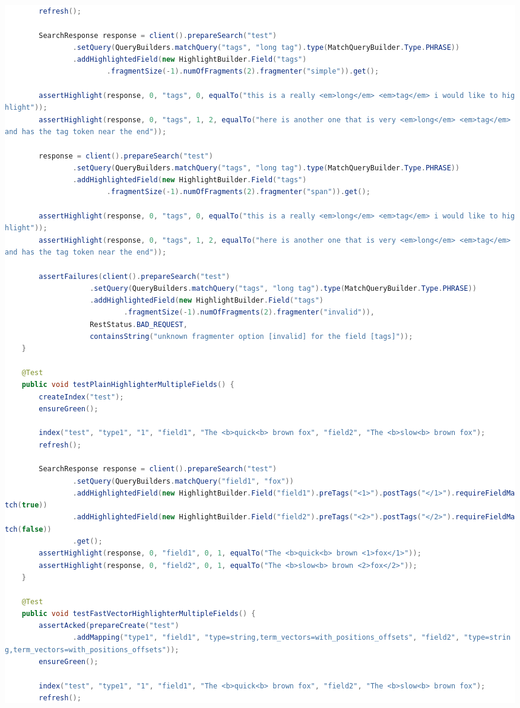 ```java
        refresh();

        SearchResponse response = client().prepareSearch("test")
                .setQuery(QueryBuilders.matchQuery("tags", "long tag").type(MatchQueryBuilder.Type.PHRASE))
                .addHighlightedField(new HighlightBuilder.Field("tags")
                        .fragmentSize(-1).numOfFragments(2).fragmenter("simple")).get();

        assertHighlight(response, 0, "tags", 0, equalTo("this is a really <em>long</em> <em>tag</em> i would like to highlight"));
        assertHighlight(response, 0, "tags", 1, 2, equalTo("here is another one that is very <em>long</em> <em>tag</em> and has the tag token near the end"));

        response = client().prepareSearch("test")
                .setQuery(QueryBuilders.matchQuery("tags", "long tag").type(MatchQueryBuilder.Type.PHRASE))
                .addHighlightedField(new HighlightBuilder.Field("tags")
                        .fragmentSize(-1).numOfFragments(2).fragmenter("span")).get();

        assertHighlight(response, 0, "tags", 0, equalTo("this is a really <em>long</em> <em>tag</em> i would like to highlight"));
        assertHighlight(response, 0, "tags", 1, 2, equalTo("here is another one that is very <em>long</em> <em>tag</em> and has the tag token near the end"));

        assertFailures(client().prepareSearch("test")
                    .setQuery(QueryBuilders.matchQuery("tags", "long tag").type(MatchQueryBuilder.Type.PHRASE))
                    .addHighlightedField(new HighlightBuilder.Field("tags")
                            .fragmentSize(-1).numOfFragments(2).fragmenter("invalid")),
                    RestStatus.BAD_REQUEST,
                    containsString("unknown fragmenter option [invalid] for the field [tags]"));
    }

    @Test
    public void testPlainHighlighterMultipleFields() {
        createIndex("test");
        ensureGreen();

        index("test", "type1", "1", "field1", "The <b>quick<b> brown fox", "field2", "The <b>slow<b> brown fox");
        refresh();

        SearchResponse response = client().prepareSearch("test")
                .setQuery(QueryBuilders.matchQuery("field1", "fox"))
                .addHighlightedField(new HighlightBuilder.Field("field1").preTags("<1>").postTags("</1>").requireFieldMatch(true))
                .addHighlightedField(new HighlightBuilder.Field("field2").preTags("<2>").postTags("</2>").requireFieldMatch(false))
                .get();
        assertHighlight(response, 0, "field1", 0, 1, equalTo("The <b>quick<b> brown <1>fox</1>"));
        assertHighlight(response, 0, "field2", 0, 1, equalTo("The <b>slow<b> brown <2>fox</2>"));
    }

    @Test
    public void testFastVectorHighlighterMultipleFields() {
        assertAcked(prepareCreate("test")
                .addMapping("type1", "field1", "type=string,term_vectors=with_positions_offsets", "field2", "type=string,term_vectors=with_positions_offsets"));
        ensureGreen();

        index("test", "type1", "1", "field1", "The <b>quick<b> brown fox", "field2", "The <b>slow<b> brown fox");
        refresh();
```